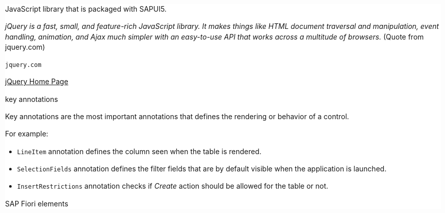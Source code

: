 JavaScript library that is packaged with SAPUI5.

*jQuery is a fast, small, and feature-rich JavaScript library. It makes things like HTML document traversal and manipulation, event handling, animation, and Ajax much simpler with an easy-to-use API that works across a multitude of browsers.* \(Quote from jquery.com\)



</td>
<td valign="top">

`jquery.com`



</td>
<td valign="top">

[jQuery Home Page](https://jquery.com/)



</td>
</tr>
<tr>
<td valign="top">

key annotations



</td>
<td valign="top">

Key annotations are the most important annotations that defines the rendering or behavior of a control.

For example:

-   `LineItem` annotation defines the column seen when the table is rendered.

-   `SelectionFields` annotation defines the filter fields that are by default visible when the application is launched.

-   `InsertRestrictions` annotation checks if *Create* action should be allowed for the table or not.




</td>
<td valign="top">

 SAP Fiori elements 



</td>
<td valign="top">



</td>
</tr>
<tr>
<td valign="top">
